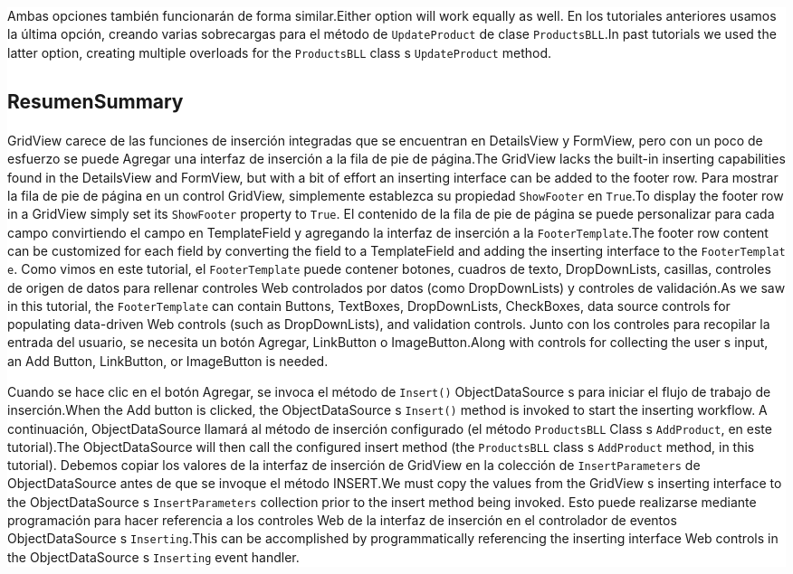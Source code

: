 <span data-ttu-id="2f9c1-294">Ambas opciones también funcionarán de forma similar.</span><span class="sxs-lookup"><span data-stu-id="2f9c1-294">Either option will work equally as well.</span></span> <span data-ttu-id="2f9c1-295">En los tutoriales anteriores usamos la última opción, creando varias sobrecargas para el método de `UpdateProduct` de clase `ProductsBLL`.</span><span class="sxs-lookup"><span data-stu-id="2f9c1-295">In past tutorials we used the latter option, creating multiple overloads for the `ProductsBLL` class s `UpdateProduct` method.</span></span>

## <a name="summary"></a><span data-ttu-id="2f9c1-296">Resumen</span><span class="sxs-lookup"><span data-stu-id="2f9c1-296">Summary</span></span>

<span data-ttu-id="2f9c1-297">GridView carece de las funciones de inserción integradas que se encuentran en DetailsView y FormView, pero con un poco de esfuerzo se puede Agregar una interfaz de inserción a la fila de pie de página.</span><span class="sxs-lookup"><span data-stu-id="2f9c1-297">The GridView lacks the built-in inserting capabilities found in the DetailsView and FormView, but with a bit of effort an inserting interface can be added to the footer row.</span></span> <span data-ttu-id="2f9c1-298">Para mostrar la fila de pie de página en un control GridView, simplemente establezca su propiedad `ShowFooter` en `True`.</span><span class="sxs-lookup"><span data-stu-id="2f9c1-298">To display the footer row in a GridView simply set its `ShowFooter` property to `True`.</span></span> <span data-ttu-id="2f9c1-299">El contenido de la fila de pie de página se puede personalizar para cada campo convirtiendo el campo en TemplateField y agregando la interfaz de inserción a la `FooterTemplate`.</span><span class="sxs-lookup"><span data-stu-id="2f9c1-299">The footer row content can be customized for each field by converting the field to a TemplateField and adding the inserting interface to the `FooterTemplate`.</span></span> <span data-ttu-id="2f9c1-300">Como vimos en este tutorial, el `FooterTemplate` puede contener botones, cuadros de texto, DropDownLists, casillas, controles de origen de datos para rellenar controles Web controlados por datos (como DropDownLists) y controles de validación.</span><span class="sxs-lookup"><span data-stu-id="2f9c1-300">As we saw in this tutorial, the `FooterTemplate` can contain Buttons, TextBoxes, DropDownLists, CheckBoxes, data source controls for populating data-driven Web controls (such as DropDownLists), and validation controls.</span></span> <span data-ttu-id="2f9c1-301">Junto con los controles para recopilar la entrada del usuario, se necesita un botón Agregar, LinkButton o ImageButton.</span><span class="sxs-lookup"><span data-stu-id="2f9c1-301">Along with controls for collecting the user s input, an Add Button, LinkButton, or ImageButton is needed.</span></span>

<span data-ttu-id="2f9c1-302">Cuando se hace clic en el botón Agregar, se invoca el método de `Insert()` ObjectDataSource s para iniciar el flujo de trabajo de inserción.</span><span class="sxs-lookup"><span data-stu-id="2f9c1-302">When the Add button is clicked, the ObjectDataSource s `Insert()` method is invoked to start the inserting workflow.</span></span> <span data-ttu-id="2f9c1-303">A continuación, ObjectDataSource llamará al método de inserción configurado (el método `ProductsBLL` Class s `AddProduct`, en este tutorial).</span><span class="sxs-lookup"><span data-stu-id="2f9c1-303">The ObjectDataSource will then call the configured insert method (the `ProductsBLL` class s `AddProduct` method, in this tutorial).</span></span> <span data-ttu-id="2f9c1-304">Debemos copiar los valores de la interfaz de inserción de GridView en la colección de `InsertParameters` de ObjectDataSource antes de que se invoque el método INSERT.</span><span class="sxs-lookup"><span data-stu-id="2f9c1-304">We must copy the values from the GridView s inserting interface to the ObjectDataSource s `InsertParameters` collection prior to the insert method being invoked.</span></span> <span data-ttu-id="2f9c1-305">Esto puede realizarse mediante programación para hacer referencia a los controles Web de la interfaz de inserción en el controlador de eventos ObjectDataSource s `Inserting`.</span><span class="sxs-lookup"><span data-stu-id="2f9c1-305">This can be accomplished by programmatically referencing the inserting interface Web controls in the ObjectDataSource s `Inserting` event handler.</span></span>
